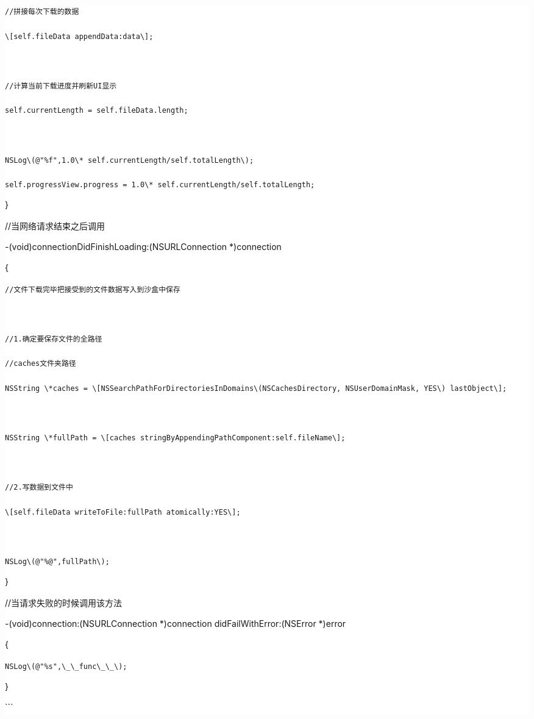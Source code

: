     //拼接每次下载的数据

    \[self.fileData appendData:data\];



    //计算当前下载进度并刷新UI显示

    self.currentLength = self.fileData.length;



    NSLog\(@"%f",1.0\* self.currentLength/self.totalLength\);

    self.progressView.progress = 1.0\* self.currentLength/self.totalLength;





}

//当网络请求结束之后调用

-\(void\)connectionDidFinishLoading:\(NSURLConnection \*\)connection

{

    //文件下载完毕把接受到的文件数据写入到沙盒中保存



    //1.确定要保存文件的全路径

    //caches文件夹路径

    NSString \*caches = \[NSSearchPathForDirectoriesInDomains\(NSCachesDirectory, NSUserDomainMask, YES\) lastObject\];



    NSString \*fullPath = \[caches stringByAppendingPathComponent:self.fileName\];



    //2.写数据到文件中

    \[self.fileData writeToFile:fullPath atomically:YES\];



    NSLog\(@"%@",fullPath\);

}



//当请求失败的时候调用该方法

-\(void\)connection:\(NSURLConnection \*\)connection didFailWithError:\(NSError \*\)error

{

    NSLog\(@"%s",\_\_func\_\_\);

}



\`\`\`
